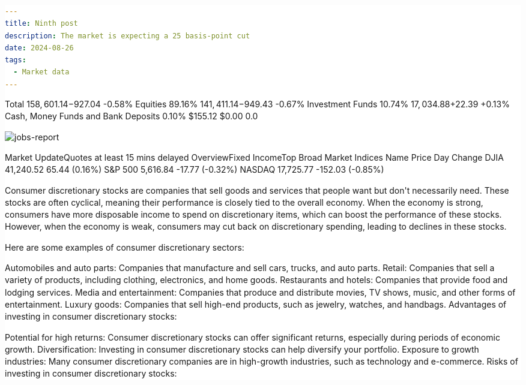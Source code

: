 ```yaml
---
title: Ninth post
description: The market is expecting a 25 basis-point cut
date: 2024-08-26
tags:
  - Market data
---
```


Total
$158,601.14
-$927.04 -0.58%
Equities
89.16%
$141,411.14
-$949.43 -0.67%
Investment Funds
10.74%
$17,034.88
+$22.39 +0.13%
Cash, Money Funds and Bank Deposits
0.10%
$155.12
$0.00 0.0

<img src="/img/image9.2.png" alt="jobs-report"/>

Market UpdateQuotes at least 15 mins delayed
OverviewFixed IncomeTop Broad Market Indices
Name	Price	Day Change
DJIA	41,240.52	 65.44 (0.16%)
S&P 500	5,616.84	 -17.77 (-0.32%)
NASDAQ	17,725.77	 -152.03 (-0.85%)

Consumer discretionary stocks are companies that sell goods and services that people want but don't necessarily need. These stocks are often cyclical, meaning their performance is closely tied to the overall economy. When the economy is strong, consumers have more disposable income to spend on discretionary items, which can boost the performance of these stocks. However, when the economy is weak, consumers may cut back on discretionary spending, leading to declines in these stocks.

Here are some examples of consumer discretionary sectors:

Automobiles and auto parts: Companies that manufacture and sell cars, trucks, and auto parts.
Retail: Companies that sell a variety of products, including clothing, electronics, and home goods.
Restaurants and hotels: Companies that provide food and lodging services.
Media and entertainment: Companies that produce and distribute movies, TV shows, music, and other forms of entertainment.
Luxury goods: Companies that sell high-end products, such as jewelry, watches, and handbags.
Advantages of investing in consumer discretionary stocks:

Potential for high returns: Consumer discretionary stocks can offer significant returns, especially during periods of economic growth.
Diversification: Investing in consumer discretionary stocks can help diversify your portfolio.
Exposure to growth industries: Many consumer discretionary companies are in high-growth industries, such as technology and e-commerce.
Risks of investing in consumer discretionary stocks:
